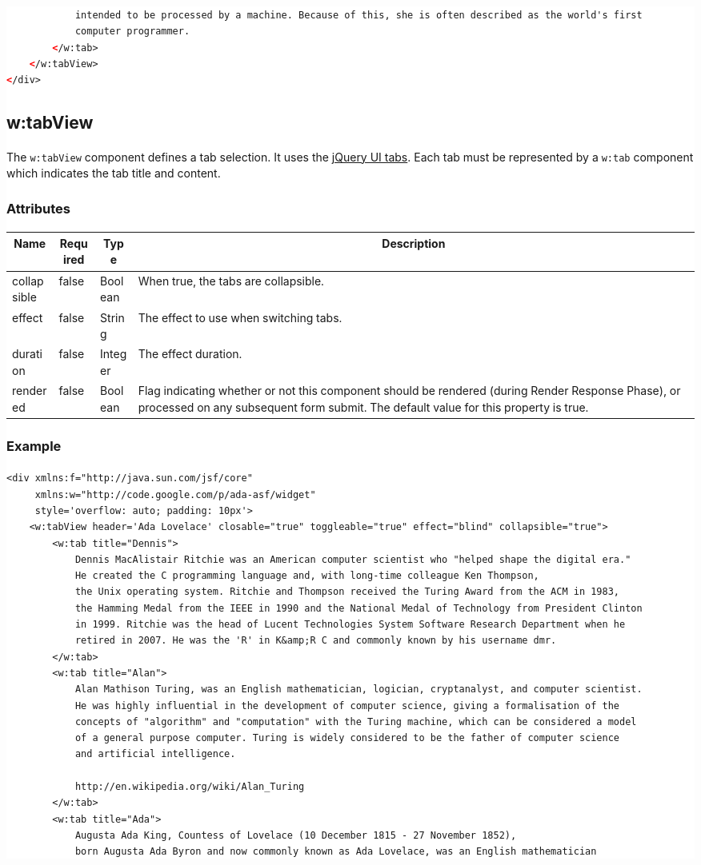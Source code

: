 ```XML
            intended to be processed by a machine. Because of this, she is often described as the world's first
            computer programmer.
        </w:tab>
    </w:tabView>
</div>
```
## w:tabView

The `w:tabView` component defines a tab selection.
It uses the [jQuery UI tabs](http://api.jqueryui.com/tabs/).
Each tab must be represented by a `w:tab` component which indicates the tab
title and content.

### Attributes

| Name             | Required | Type            | Description                                        |
| ---------------- | -------- | --------------- | -------------------------------------------------- |
| collapsible      | false    | Boolean         | When true, the tabs are collapsible. |
| effect           | false    | String          | The effect to use when switching tabs. |
| duration         | false    | Integer         | The effect duration. |
| rendered         | false    | Boolean         | Flag indicating whether or not this component should be rendered (during Render Response Phase), or processed on any subsequent form submit. The default value for this property is true. |


### Example

```
<div xmlns:f="http://java.sun.com/jsf/core"
     xmlns:w="http://code.google.com/p/ada-asf/widget"
     style='overflow: auto; padding: 10px'>
    <w:tabView header='Ada Lovelace' closable="true" toggleable="true" effect="blind" collapsible="true">
        <w:tab title="Dennis">
            Dennis MacAlistair Ritchie was an American computer scientist who "helped shape the digital era."
            He created the C programming language and, with long-time colleague Ken Thompson,
            the Unix operating system. Ritchie and Thompson received the Turing Award from the ACM in 1983,
            the Hamming Medal from the IEEE in 1990 and the National Medal of Technology from President Clinton
            in 1999. Ritchie was the head of Lucent Technologies System Software Research Department when he
            retired in 2007. He was the 'R' in K&amp;R C and commonly known by his username dmr.
        </w:tab>
        <w:tab title="Alan">
            Alan Mathison Turing, was an English mathematician, logician, cryptanalyst, and computer scientist.
            He was highly influential in the development of computer science, giving a formalisation of the
            concepts of "algorithm" and "computation" with the Turing machine, which can be considered a model
            of a general purpose computer. Turing is widely considered to be the father of computer science
            and artificial intelligence.

            http://en.wikipedia.org/wiki/Alan_Turing
        </w:tab>
        <w:tab title="Ada">
            Augusta Ada King, Countess of Lovelace (10 December 1815 - 27 November 1852),
            born Augusta Ada Byron and now commonly known as Ada Lovelace, was an English mathematician
```